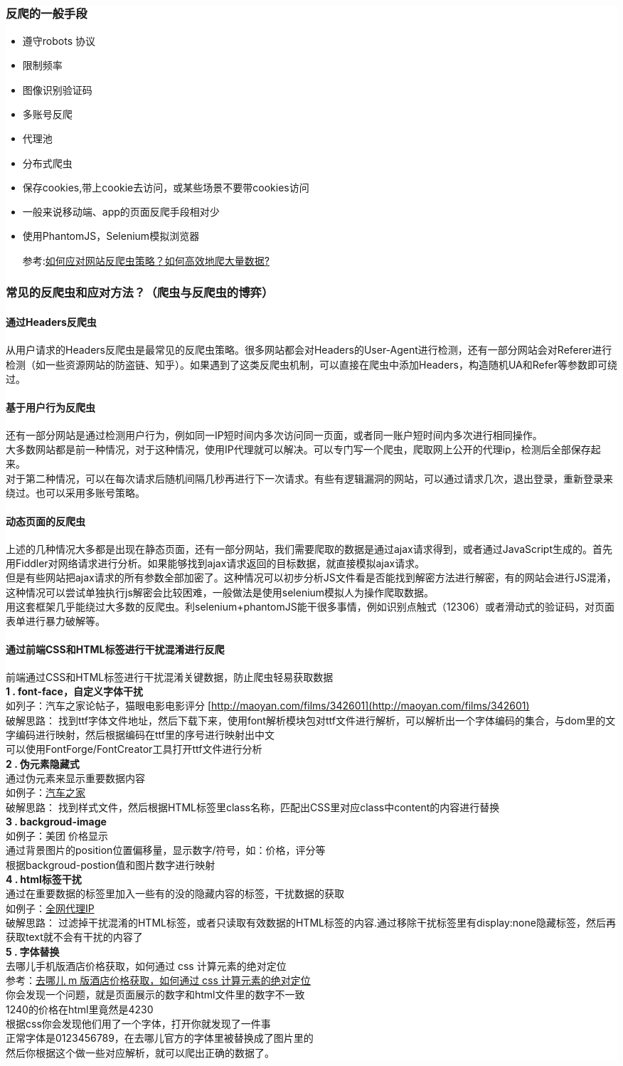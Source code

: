 ### 反爬的一般手段
* 遵守robots 协议
* 限制频率
* 图像识别验证码
* 多账号反爬
* 代理池
* 分布式爬虫
* 保存cookies,带上cookie去访问，或某些场景不要带cookies访问
* 一般来说移动端、app的页面反爬手段相对少
* 使用PhantomJS，Selenium模拟浏览器

  参考:[如何应对网站反爬虫策略？如何高效地爬大量数据?](https://www.zhihu.com/question/28168585)

### 常见的反爬虫和应对方法？（爬虫与反爬虫的博弈）

#### __通过Headers反爬虫__
从用户请求的Headers反爬虫是最常见的反爬虫策略。很多网站都会对Headers的User-Agent进行检测，还有一部分网站会对Referer进行检测（如一些资源网站的防盗链、知乎）。如果遇到了这类反爬虫机制，可以直接在爬虫中添加Headers，构造随机UA和Refer等参数即可绕过。

#### __基于用户行为反爬虫__
还有一部分网站是通过检测用户行为，例如同一IP短时间内多次访问同一页面，或者同一账户短时间内多次进行相同操作。  
大多数网站都是前一种情况，对于这种情况，使用IP代理就可以解决。可以专门写一个爬虫，爬取网上公开的代理ip，检测后全部保存起来。  
对于第二种情况，可以在每次请求后随机间隔几秒再进行下一次请求。有些有逻辑漏洞的网站，可以通过请求几次，退出登录，重新登录来绕过。也可以采用多账号策略。


#### __动态页面的反爬虫__
上述的几种情况大多都是出现在静态页面，还有一部分网站，我们需要爬取的数据是通过ajax请求得到，或者通过JavaScript生成的。首先用Fiddler对网络请求进行分析。如果能够找到ajax请求返回的目标数据，就直接模拟ajax请求。  
但是有些网站把ajax请求的所有参数全部加密了。这种情况可以初步分析JS文件看是否能找到解密方法进行解密，有的网站会进行JS混淆，这种情况可以尝试单独执行js解密会比较困难，一般做法是使用selenium模拟人为操作爬取数据。  
用这套框架几乎能绕过大多数的反爬虫。利selenium+phantomJS能干很多事情，例如识别点触式（12306）或者滑动式的验证码，对页面表单进行暴力破解等。    

  
#### __通过前端CSS和HTML标签进行干扰混淆进行反爬__
前端通过CSS和HTML标签进行干扰混淆关键数据，防止爬虫轻易获取数据  
__1 . font-face，自定义字体干扰__  
如列子：汽车之家论帖子，猫眼电影电影评分 [http://maoyan.com/films/342601](http://maoyan.com/films/342601)  
破解思路： 找到ttf字体文件地址，然后下载下来，使用font解析模块包对ttf文件进行解析，可以解析出一个字体编码的集合，与dom里的文字编码进行映射，然后根据编码在ttf里的序号进行映射出中文  
可以使用FontForge/FontCreator工具打开ttf文件进行分析  
__2 . 伪元素隐藏式__  
通过伪元素来显示重要数据内容  
如例子：[汽车之家](https://car.autohome.com.cn/config/series/3170.html)   
破解思路： 找到样式文件，然后根据HTML标签里class名称，匹配出CSS里对应class中content的内容进行替换  
__3 . backgroud-image__  
如例子：美团 价格显示  
通过背景图片的position位置偏移量，显示数字/符号，如：价格，评分等  
根据backgroud-postion值和图片数字进行映射  
__4 . html标签干扰__  
通过在重要数据的标签里加入一些有的没的隐藏内容的标签，干扰数据的获取  
如例子：[全网代理IP](http://www.goubanjia.com/)   
破解思路： 过滤掉干扰混淆的HTML标签，或者只读取有效数据的HTML标签的内容.通过移除干扰标签里有display:none隐藏标签，然后再获取text就不会有干扰的内容了  
__5 . 字体替换__  
去哪儿手机版酒店价格获取，如何通过 css 计算元素的绝对定位  
参考：[去哪儿 m 版酒店价格获取，如何通过 css 计算元素的绝对定位](https://www.v2ex.com/t/354305)  
你会发现一个问题，就是页面展示的数字和html文件里的数字不一致  
1240的价格在html里竟然是4230  
根据css你会发现他们用了一个字体，打开你就发现了一件事  
正常字体是0123456789，在去哪儿官方的字体里被替换成了图片里的  
然后你根据这个做一些对应解析，就可以爬出正确的数据了。
